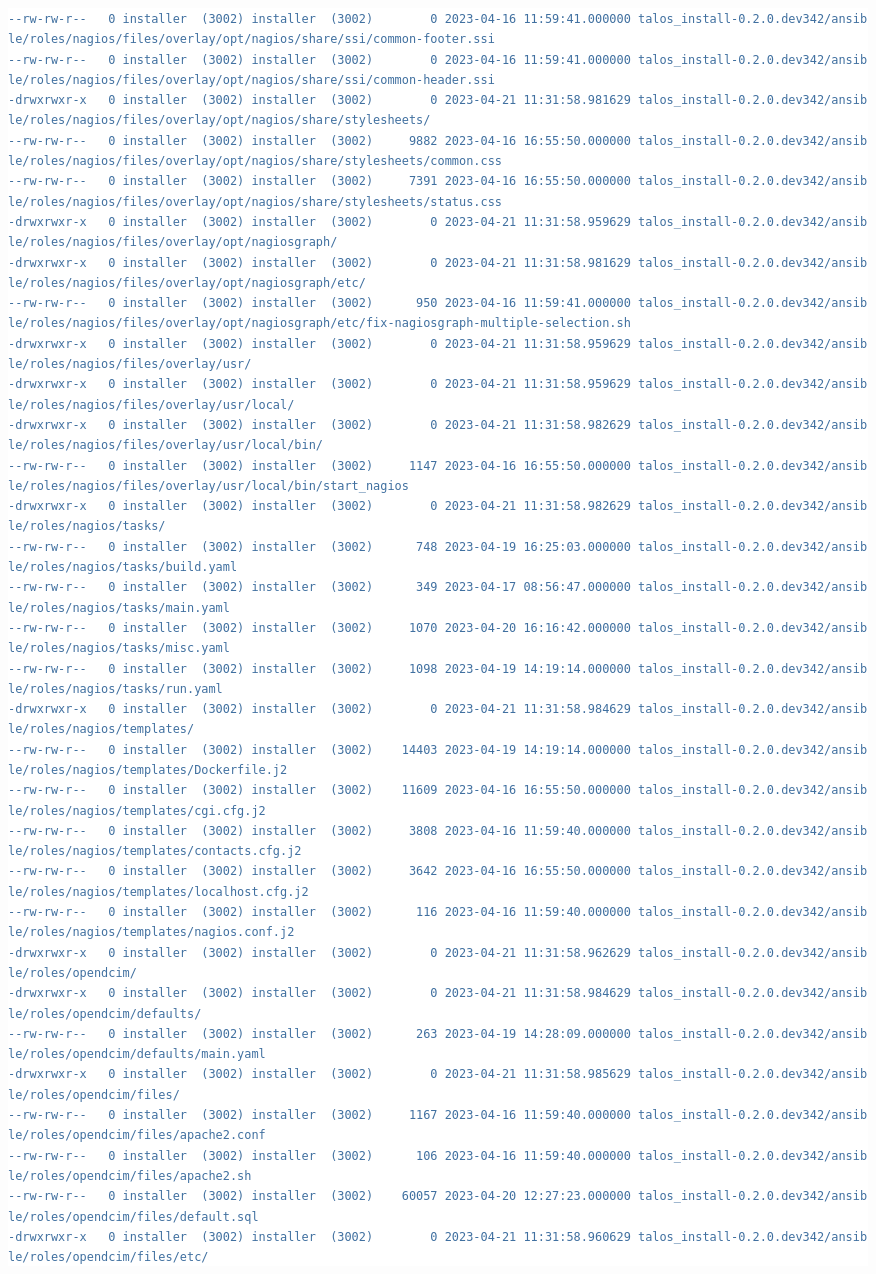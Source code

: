 ```diff
--rw-rw-r--   0 installer  (3002) installer  (3002)        0 2023-04-16 11:59:41.000000 talos_install-0.2.0.dev342/ansible/roles/nagios/files/overlay/opt/nagios/share/ssi/common-footer.ssi
--rw-rw-r--   0 installer  (3002) installer  (3002)        0 2023-04-16 11:59:41.000000 talos_install-0.2.0.dev342/ansible/roles/nagios/files/overlay/opt/nagios/share/ssi/common-header.ssi
-drwxrwxr-x   0 installer  (3002) installer  (3002)        0 2023-04-21 11:31:58.981629 talos_install-0.2.0.dev342/ansible/roles/nagios/files/overlay/opt/nagios/share/stylesheets/
--rw-rw-r--   0 installer  (3002) installer  (3002)     9882 2023-04-16 16:55:50.000000 talos_install-0.2.0.dev342/ansible/roles/nagios/files/overlay/opt/nagios/share/stylesheets/common.css
--rw-rw-r--   0 installer  (3002) installer  (3002)     7391 2023-04-16 16:55:50.000000 talos_install-0.2.0.dev342/ansible/roles/nagios/files/overlay/opt/nagios/share/stylesheets/status.css
-drwxrwxr-x   0 installer  (3002) installer  (3002)        0 2023-04-21 11:31:58.959629 talos_install-0.2.0.dev342/ansible/roles/nagios/files/overlay/opt/nagiosgraph/
-drwxrwxr-x   0 installer  (3002) installer  (3002)        0 2023-04-21 11:31:58.981629 talos_install-0.2.0.dev342/ansible/roles/nagios/files/overlay/opt/nagiosgraph/etc/
--rw-rw-r--   0 installer  (3002) installer  (3002)      950 2023-04-16 11:59:41.000000 talos_install-0.2.0.dev342/ansible/roles/nagios/files/overlay/opt/nagiosgraph/etc/fix-nagiosgraph-multiple-selection.sh
-drwxrwxr-x   0 installer  (3002) installer  (3002)        0 2023-04-21 11:31:58.959629 talos_install-0.2.0.dev342/ansible/roles/nagios/files/overlay/usr/
-drwxrwxr-x   0 installer  (3002) installer  (3002)        0 2023-04-21 11:31:58.959629 talos_install-0.2.0.dev342/ansible/roles/nagios/files/overlay/usr/local/
-drwxrwxr-x   0 installer  (3002) installer  (3002)        0 2023-04-21 11:31:58.982629 talos_install-0.2.0.dev342/ansible/roles/nagios/files/overlay/usr/local/bin/
--rw-rw-r--   0 installer  (3002) installer  (3002)     1147 2023-04-16 16:55:50.000000 talos_install-0.2.0.dev342/ansible/roles/nagios/files/overlay/usr/local/bin/start_nagios
-drwxrwxr-x   0 installer  (3002) installer  (3002)        0 2023-04-21 11:31:58.982629 talos_install-0.2.0.dev342/ansible/roles/nagios/tasks/
--rw-rw-r--   0 installer  (3002) installer  (3002)      748 2023-04-19 16:25:03.000000 talos_install-0.2.0.dev342/ansible/roles/nagios/tasks/build.yaml
--rw-rw-r--   0 installer  (3002) installer  (3002)      349 2023-04-17 08:56:47.000000 talos_install-0.2.0.dev342/ansible/roles/nagios/tasks/main.yaml
--rw-rw-r--   0 installer  (3002) installer  (3002)     1070 2023-04-20 16:16:42.000000 talos_install-0.2.0.dev342/ansible/roles/nagios/tasks/misc.yaml
--rw-rw-r--   0 installer  (3002) installer  (3002)     1098 2023-04-19 14:19:14.000000 talos_install-0.2.0.dev342/ansible/roles/nagios/tasks/run.yaml
-drwxrwxr-x   0 installer  (3002) installer  (3002)        0 2023-04-21 11:31:58.984629 talos_install-0.2.0.dev342/ansible/roles/nagios/templates/
--rw-rw-r--   0 installer  (3002) installer  (3002)    14403 2023-04-19 14:19:14.000000 talos_install-0.2.0.dev342/ansible/roles/nagios/templates/Dockerfile.j2
--rw-rw-r--   0 installer  (3002) installer  (3002)    11609 2023-04-16 16:55:50.000000 talos_install-0.2.0.dev342/ansible/roles/nagios/templates/cgi.cfg.j2
--rw-rw-r--   0 installer  (3002) installer  (3002)     3808 2023-04-16 11:59:40.000000 talos_install-0.2.0.dev342/ansible/roles/nagios/templates/contacts.cfg.j2
--rw-rw-r--   0 installer  (3002) installer  (3002)     3642 2023-04-16 16:55:50.000000 talos_install-0.2.0.dev342/ansible/roles/nagios/templates/localhost.cfg.j2
--rw-rw-r--   0 installer  (3002) installer  (3002)      116 2023-04-16 11:59:40.000000 talos_install-0.2.0.dev342/ansible/roles/nagios/templates/nagios.conf.j2
-drwxrwxr-x   0 installer  (3002) installer  (3002)        0 2023-04-21 11:31:58.962629 talos_install-0.2.0.dev342/ansible/roles/opendcim/
-drwxrwxr-x   0 installer  (3002) installer  (3002)        0 2023-04-21 11:31:58.984629 talos_install-0.2.0.dev342/ansible/roles/opendcim/defaults/
--rw-rw-r--   0 installer  (3002) installer  (3002)      263 2023-04-19 14:28:09.000000 talos_install-0.2.0.dev342/ansible/roles/opendcim/defaults/main.yaml
-drwxrwxr-x   0 installer  (3002) installer  (3002)        0 2023-04-21 11:31:58.985629 talos_install-0.2.0.dev342/ansible/roles/opendcim/files/
--rw-rw-r--   0 installer  (3002) installer  (3002)     1167 2023-04-16 11:59:40.000000 talos_install-0.2.0.dev342/ansible/roles/opendcim/files/apache2.conf
--rw-rw-r--   0 installer  (3002) installer  (3002)      106 2023-04-16 11:59:40.000000 talos_install-0.2.0.dev342/ansible/roles/opendcim/files/apache2.sh
--rw-rw-r--   0 installer  (3002) installer  (3002)    60057 2023-04-20 12:27:23.000000 talos_install-0.2.0.dev342/ansible/roles/opendcim/files/default.sql
-drwxrwxr-x   0 installer  (3002) installer  (3002)        0 2023-04-21 11:31:58.960629 talos_install-0.2.0.dev342/ansible/roles/opendcim/files/etc/
```